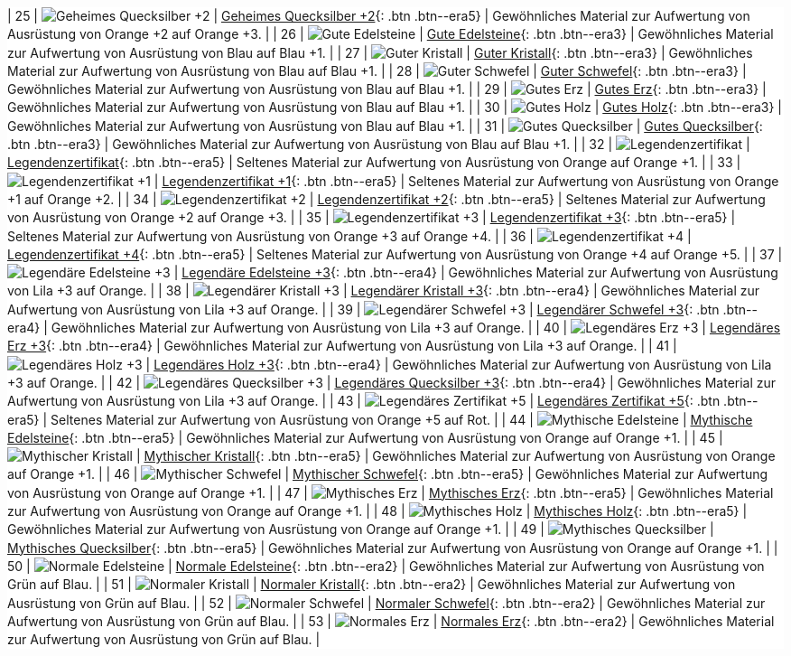   | 25 | ![Geheimes Quecksilber +2](/images/t/i_cailiao_shuiyin3.png) | [Geheimes Quecksilber +2](/ItemsDE/mat_77/){: .btn .btn--era5} | Gewöhnliches Material zur Aufwertung von Ausrüstung von Orange +2 auf Orange +3. |
  | 26 | ![Gute Edelsteine](/images/t/i_cailiao_baoshi1.png) | [Gute Edelsteine](/ItemsDE/mat_16/){: .btn .btn--era3} | Gewöhnliches Material zur Aufwertung von Ausrüstung von Blau auf Blau +1. |
  | 27 | ![Guter Kristall](/images/t/i_cailiao_shuijing1.png) | [Guter Kristall](/ItemsDE/mat_17/){: .btn .btn--era3} | Gewöhnliches Material zur Aufwertung von Ausrüstung von Blau auf Blau +1. |
  | 28 | ![Guter Schwefel](/images/t/i_cailiao_liuhuang1.png) | [Guter Schwefel](/ItemsDE/mat_15/){: .btn .btn--era3} | Gewöhnliches Material zur Aufwertung von Ausrüstung von Blau auf Blau +1. |
  | 29 | ![Gutes Erz](/images/t/i_cailiao_kuangshi1.png) | [Gutes Erz](/ItemsDE/mat_12/){: .btn .btn--era3} | Gewöhnliches Material zur Aufwertung von Ausrüstung von Blau auf Blau +1. |
  | 30 | ![Gutes Holz](/images/t/i_cailiao_mucai1.png) | [Gutes Holz](/ItemsDE/mat_13/){: .btn .btn--era3} | Gewöhnliches Material zur Aufwertung von Ausrüstung von Blau auf Blau +1. |
  | 31 | ![Gutes Quecksilber](/images/t/i_cailiao_shuiyin1.png) | [Gutes Quecksilber](/ItemsDE/mat_14/){: .btn .btn--era3} | Gewöhnliches Material zur Aufwertung von Ausrüstung von Blau auf Blau +1. |
  | 32 | ![Legendenzertifikat](/images/t/i_cailiao_hexin3.png) | [Legendenzertifikat](/ItemsDE/mat_67/){: .btn .btn--era5} | Seltenes Material zur Aufwertung von Ausrüstung von Orange auf Orange +1. |
  | 33 | ![Legendenzertifikat +1](/images/t/i_cailiao_hexin3.png) | [Legendenzertifikat +1](/ItemsDE/mat_74/){: .btn .btn--era5} | Seltenes Material zur Aufwertung von Ausrüstung von Orange +1 auf Orange +2. |
  | 34 | ![Legendenzertifikat +2](/images/t/i_cailiao_hexin3.png) | [Legendenzertifikat +2](/ItemsDE/mat_81/){: .btn .btn--era5} | Seltenes Material zur Aufwertung von Ausrüstung von Orange +2 auf Orange +3. |
  | 35 | ![Legendenzertifikat +3](/images/t/i_cailiao_hexin3.png) | [Legendenzertifikat +3](/ItemsDE/mat_88/){: .btn .btn--era5} | Seltenes Material zur Aufwertung von Ausrüstung von Orange +3 auf Orange +4. |
  | 36 | ![Legendenzertifikat +4](/images/t/i_cailiao_hexin3.png) | [Legendenzertifikat +4](/ItemsDE/mat_95/){: .btn .btn--era5} | Seltenes Material zur Aufwertung von Ausrüstung von Orange +4 auf Orange +5. |
  | 37 | ![Legendäre Edelsteine +3](/images/t/i_cailiao_baoshi2.png) | [Legendäre Edelsteine +3](/ItemsDE/mat_58/){: .btn .btn--era4} | Gewöhnliches Material zur Aufwertung von Ausrüstung von Lila +3 auf Orange. |
  | 38 | ![Legendärer Kristall +3](/images/t/i_cailiao_shuijing2.png) | [Legendärer Kristall +3](/ItemsDE/mat_59/){: .btn .btn--era4} | Gewöhnliches Material zur Aufwertung von Ausrüstung von Lila +3 auf Orange. |
  | 39 | ![Legendärer Schwefel +3](/images/t/i_cailiao_liuhuang2.png) | [Legendärer Schwefel +3](/ItemsDE/mat_57/){: .btn .btn--era4} | Gewöhnliches Material zur Aufwertung von Ausrüstung von Lila +3 auf Orange. |
  | 40 | ![Legendäres Erz +3](/images/t/i_cailiao_kuangshi2.png) | [Legendäres Erz +3](/ItemsDE/mat_54/){: .btn .btn--era4} | Gewöhnliches Material zur Aufwertung von Ausrüstung von Lila +3 auf Orange. |
  | 41 | ![Legendäres Holz +3](/images/t/i_cailiao_mucai2.png) | [Legendäres Holz +3](/ItemsDE/mat_55/){: .btn .btn--era4} | Gewöhnliches Material zur Aufwertung von Ausrüstung von Lila +3 auf Orange. |
  | 42 | ![Legendäres Quecksilber +3](/images/t/i_cailiao_shuiyin2.png) | [Legendäres Quecksilber +3](/ItemsDE/mat_56/){: .btn .btn--era4} | Gewöhnliches Material zur Aufwertung von Ausrüstung von Lila +3 auf Orange. |
  | 43 | ![Legendäres Zertifikat +5](/images/t/i_cailiao_hexin3.png) | [Legendäres Zertifikat +5](/ItemsDE/mat_102/){: .btn .btn--era5} | Seltenes Material zur Aufwertung von Ausrüstung von Orange +5 auf Rot. |
  | 44 | ![Mythische Edelsteine](/images/t/i_cailiao_baoshi3.png) | [Mythische Edelsteine](/ItemsDE/mat_65/){: .btn .btn--era5} | Gewöhnliches Material zur Aufwertung von Ausrüstung von Orange auf Orange +1. |
  | 45 | ![Mythischer Kristall](/images/t/i_cailiao_shuijing3.png) | [Mythischer Kristall](/ItemsDE/mat_66/){: .btn .btn--era5} | Gewöhnliches Material zur Aufwertung von Ausrüstung von Orange auf Orange +1. |
  | 46 | ![Mythischer Schwefel](/images/t/i_cailiao_liuhuang3.png) | [Mythischer Schwefel](/ItemsDE/mat_64/){: .btn .btn--era5} | Gewöhnliches Material zur Aufwertung von Ausrüstung von Orange auf Orange +1. |
  | 47 | ![Mythisches Erz](/images/t/i_cailiao_kuangshi3.png) | [Mythisches Erz](/ItemsDE/mat_61/){: .btn .btn--era5} | Gewöhnliches Material zur Aufwertung von Ausrüstung von Orange auf Orange +1. |
  | 48 | ![Mythisches Holz](/images/t/i_cailiao_mucai3.png) | [Mythisches Holz](/ItemsDE/mat_62/){: .btn .btn--era5} | Gewöhnliches Material zur Aufwertung von Ausrüstung von Orange auf Orange +1. |
  | 49 | ![Mythisches Quecksilber](/images/t/i_cailiao_shuiyin3.png) | [Mythisches Quecksilber](/ItemsDE/mat_63/){: .btn .btn--era5} | Gewöhnliches Material zur Aufwertung von Ausrüstung von Orange auf Orange +1. |
  | 50 | ![Normale Edelsteine](/images/t/i_cailiao_baoshi1.png) | [Normale Edelsteine](/ItemsDE/mat_10/){: .btn .btn--era2} | Gewöhnliches Material zur Aufwertung von Ausrüstung von Grün auf Blau. |
  | 51 | ![Normaler Kristall](/images/t/i_cailiao_shuijing1.png) | [Normaler Kristall](/ItemsDE/mat_11/){: .btn .btn--era2} | Gewöhnliches Material zur Aufwertung von Ausrüstung von Grün auf Blau. |
  | 52 | ![Normaler Schwefel](/images/t/i_cailiao_liuhuang1.png) | [Normaler Schwefel](/ItemsDE/mat_9/){: .btn .btn--era2} | Gewöhnliches Material zur Aufwertung von Ausrüstung von Grün auf Blau. |
  | 53 | ![Normales Erz](/images/t/i_cailiao_kuangshi1.png) | [Normales Erz](/ItemsDE/mat_6/){: .btn .btn--era2} | Gewöhnliches Material zur Aufwertung von Ausrüstung von Grün auf Blau. |
